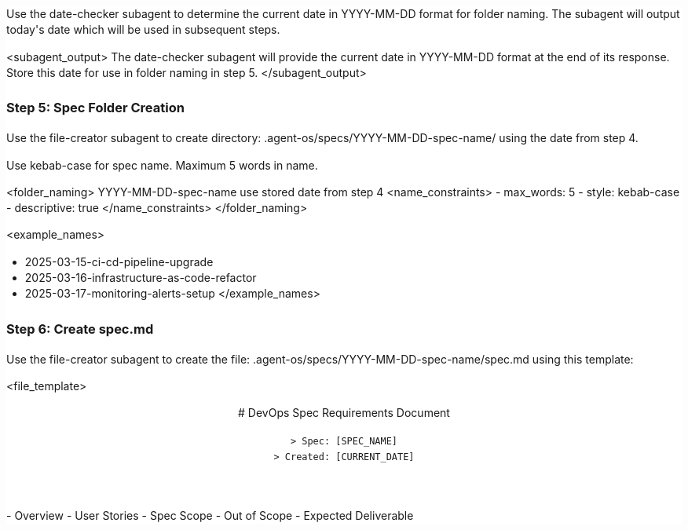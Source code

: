 Use the date-checker subagent to determine the current date in YYYY-MM-DD format for folder naming. The subagent will output today's date which will be used in subsequent steps.

<subagent_output>
  The date-checker subagent will provide the current date in YYYY-MM-DD format at the end of its response. Store this date for use in folder naming in step 5.
</subagent_output>

</step>

<step number="5" subagent="file-creator" name="spec_folder_creation">

### Step 5: Spec Folder Creation

Use the file-creator subagent to create directory: .agent-os/specs/YYYY-MM-DD-spec-name/ using the date from step 4.

Use kebab-case for spec name. Maximum 5 words in name.

<folder_naming>
  <format>YYYY-MM-DD-spec-name</format>
  <date>use stored date from step 4</date>
  <name_constraints>
    - max_words: 5
    - style: kebab-case
    - descriptive: true
  </name_constraints>
</folder_naming>

<example_names>
  - 2025-03-15-ci-cd-pipeline-upgrade
  - 2025-03-16-infrastructure-as-code-refactor
  - 2025-03-17-monitoring-alerts-setup
</example_names>

</step>

<step number="6" subagent="file-creator" name="create_spec_md">

### Step 6: Create spec.md

Use the file-creator subagent to create the file: .agent-os/specs/YYYY-MM-DD-spec-name/spec.md using this template:

<file_template>
  <header>
    # DevOps Spec Requirements Document

    > Spec: [SPEC_NAME]
    > Created: [CURRENT_DATE]
  </header>
  <required_sections>
    - Overview
    - User Stories
    - Spec Scope
    - Out of Scope
    - Expected Deliverable
  </required_sections>
</file_template>
